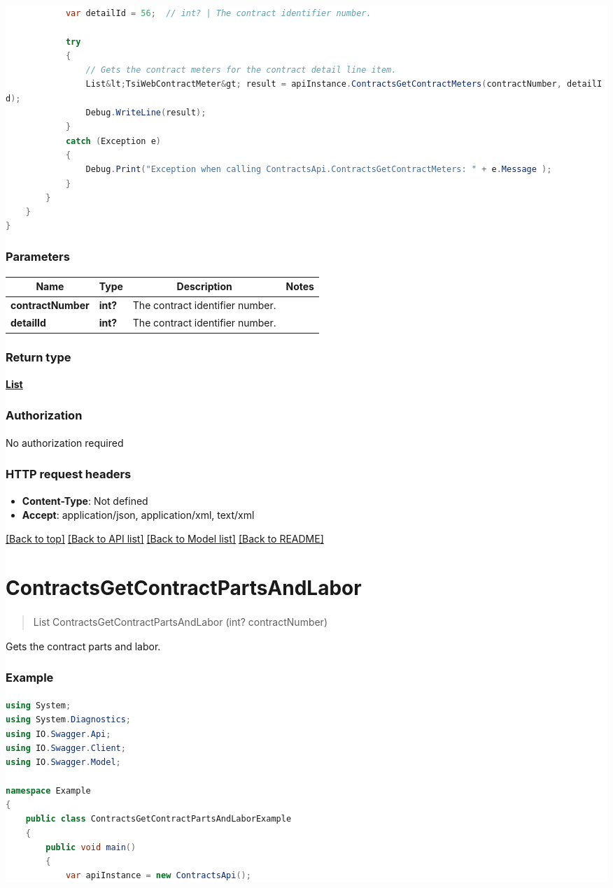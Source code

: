 ```csharp
            var detailId = 56;  // int? | The contract identifier number.

            try
            {
                // Gets the contract meters for the contract detail line item.
                List&lt;TsiWebContractMeter&gt; result = apiInstance.ContractsGetContractMeters(contractNumber, detailId);
                Debug.WriteLine(result);
            }
            catch (Exception e)
            {
                Debug.Print("Exception when calling ContractsApi.ContractsGetContractMeters: " + e.Message );
            }
        }
    }
}
```

### Parameters

Name | Type | Description  | Notes
------------- | ------------- | ------------- | -------------
 **contractNumber** | **int?**| The contract identifier number. | 
 **detailId** | **int?**| The contract identifier number. | 

### Return type

[**List<TsiWebContractMeter>**](TsiWebContractMeter.md)

### Authorization

No authorization required

### HTTP request headers

 - **Content-Type**: Not defined
 - **Accept**: application/json, application/xml, text/xml

[[Back to top]](#) [[Back to API list]](../README.md#documentation-for-api-endpoints) [[Back to Model list]](../README.md#documentation-for-models) [[Back to README]](../README.md)

<a name="contractsgetcontractpartsandlabor"></a>
# **ContractsGetContractPartsAndLabor**
> List<TsiWebPartAndLabor> ContractsGetContractPartsAndLabor (int? contractNumber)

Gets the contract parts and labor.

### Example
```csharp
using System;
using System.Diagnostics;
using IO.Swagger.Api;
using IO.Swagger.Client;
using IO.Swagger.Model;

namespace Example
{
    public class ContractsGetContractPartsAndLaborExample
    {
        public void main()
        {
            var apiInstance = new ContractsApi();
```
